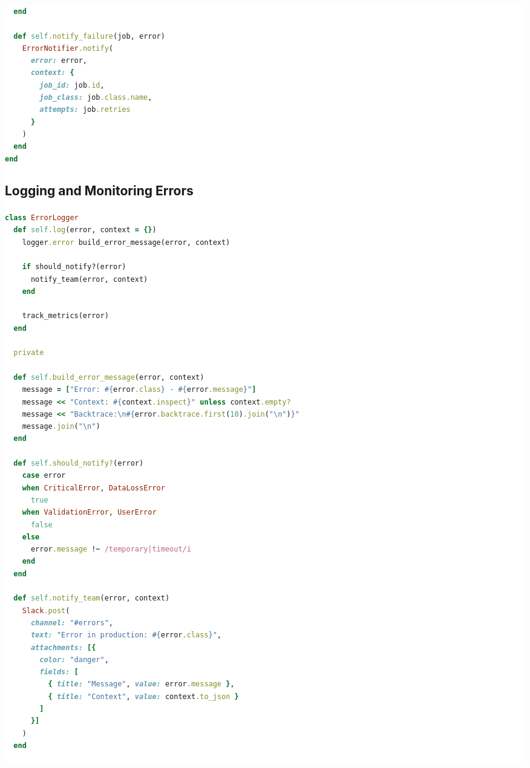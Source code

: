 ```ruby
  end
  
  def self.notify_failure(job, error)
    ErrorNotifier.notify(
      error: error,
      context: {
        job_id: job.id,
        job_class: job.class.name,
        attempts: job.retries
      }
    )
  end
end
```

## Logging and Monitoring Errors

```ruby
class ErrorLogger
  def self.log(error, context = {})
    logger.error build_error_message(error, context)
    
    if should_notify?(error)
      notify_team(error, context)
    end
    
    track_metrics(error)
  end
  
  private
  
  def self.build_error_message(error, context)
    message = ["Error: #{error.class} - #{error.message}"]
    message << "Context: #{context.inspect}" unless context.empty?
    message << "Backtrace:\n#{error.backtrace.first(10).join("\n")}"
    message.join("\n")
  end
  
  def self.should_notify?(error)
    case error
    when CriticalError, DataLossError
      true
    when ValidationError, UserError
      false
    else
      error.message !~ /temporary|timeout/i
    end
  end
  
  def self.notify_team(error, context)
    Slack.post(
      channel: "#errors",
      text: "Error in production: #{error.class}",
      attachments: [{
        color: "danger",
        fields: [
          { title: "Message", value: error.message },
          { title: "Context", value: context.to_json }
        ]
      }]
    )
  end
  
```